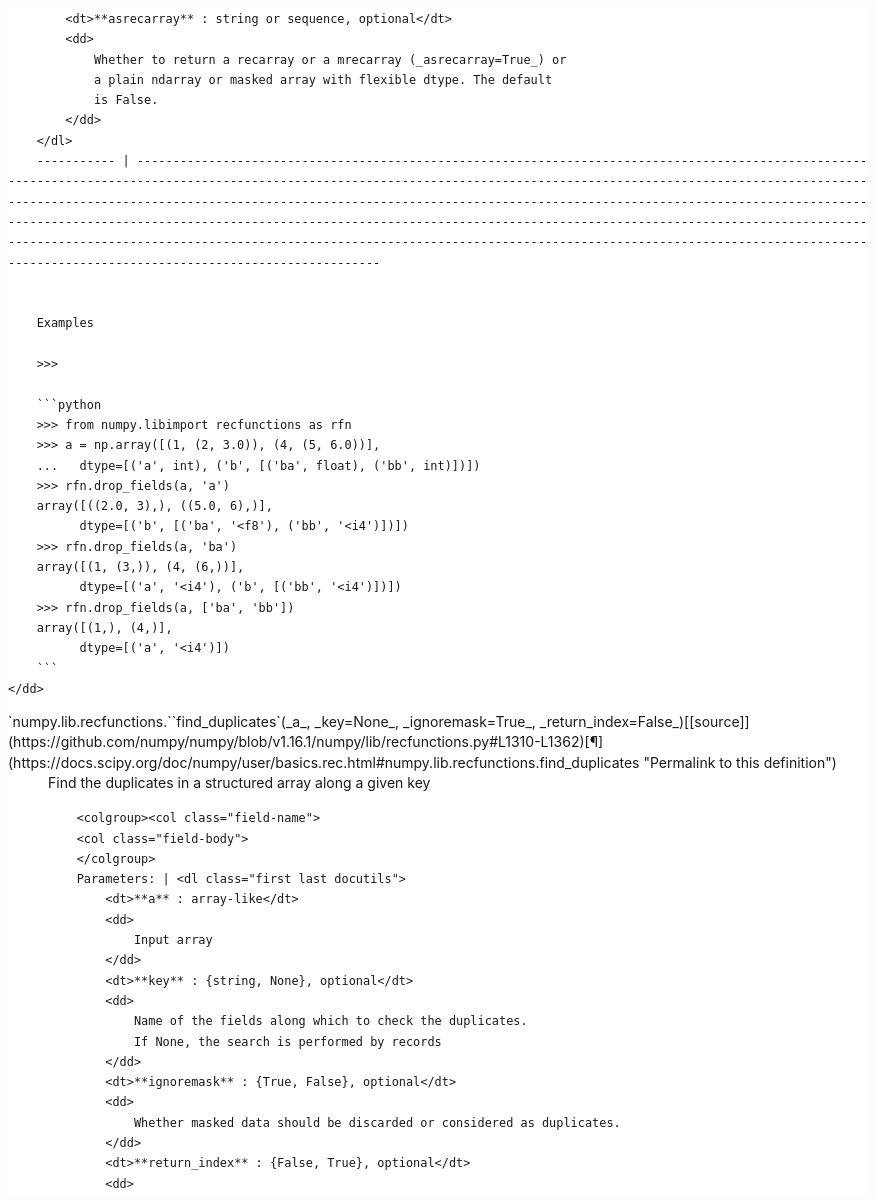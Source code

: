             <dt>**asrecarray** : string or sequence, optional</dt>
            <dd>
                Whether to return a recarray or a mrecarray (_asrecarray=True_) or
                a plain ndarray or masked array with flexible dtype. The default
                is False.
            </dd>
        </dl>
        ----------- | ----------------------------------------------------------------------------------------------------------------------------------------------------------------------------------------------------------------------------------------------------------------------------------------------------------------------------------------------------------------------------------------------------------------------------------------------------------------------------------------------------------------------------------------------------------------------------------------------------------------------------------------------------------


        Examples

        >>>

        ```python
        >>> from numpy.libimport recfunctions as rfn
        >>> a = np.array([(1, (2, 3.0)), (4, (5, 6.0))],
        ...   dtype=[('a', int), ('b', [('ba', float), ('bb', int)])])
        >>> rfn.drop_fields(a, 'a')
        array([((2.0, 3),), ((5.0, 6),)],
              dtype=[('b', [('ba', '<f8'), ('bb', '<i4')])])
        >>> rfn.drop_fields(a, 'ba')
        array([(1, (3,)), (4, (6,))],
              dtype=[('a', '<i4'), ('b', [('bb', '<i4')])])
        >>> rfn.drop_fields(a, ['ba', 'bb'])
        array([(1,), (4,)],
              dtype=[('a', '<i4')])
        ```
    </dd>

</dl>

<dl class="function">
    <dt id="numpy.lib.recfunctions.find_duplicates">
        `numpy.lib.recfunctions.``find_duplicates`(_a_, _key=None_, _ignoremask=True_, _return_index=False_)[[source]](https://github.com/numpy/numpy/blob/v1.16.1/numpy/lib/recfunctions.py#L1310-L1362)[¶](https://docs.scipy.org/doc/numpy/user/basics.rec.html#numpy.lib.recfunctions.find_duplicates "Permalink to this definition")
    </dt>
    <dd>
        Find the duplicates in a structured array along a given key

        <colgroup><col class="field-name">
        <col class="field-body">
        </colgroup>
        Parameters: | <dl class="first last docutils">
            <dt>**a** : array-like</dt>
            <dd>
                Input array
            </dd>
            <dt>**key** : {string, None}, optional</dt>
            <dd>
                Name of the fields along which to check the duplicates.
                If None, the search is performed by records
            </dd>
            <dt>**ignoremask** : {True, False}, optional</dt>
            <dd>
                Whether masked data should be discarded or considered as duplicates.
            </dd>
            <dt>**return_index** : {False, True}, optional</dt>
            <dd>
